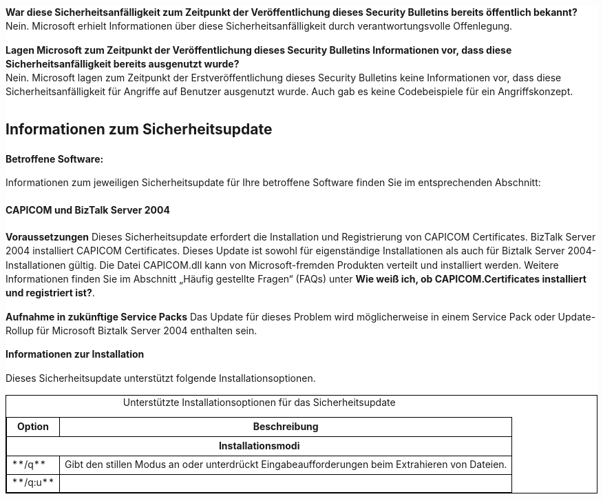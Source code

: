 **War diese Sicherheitsanfälligkeit zum Zeitpunkt der Veröffentlichung dieses Security Bulletins bereits öffentlich bekannt?**  
Nein. Microsoft erhielt Informationen über diese Sicherheitsanfälligkeit durch verantwortungsvolle Offenlegung.

**Lagen Microsoft zum Zeitpunkt der Veröffentlichung dieses Security Bulletins Informationen vor, dass diese Sicherheitsanfälligkeit bereits ausgenutzt wurde?**  
Nein. Microsoft lagen zum Zeitpunkt der Erstveröffentlichung dieses Security Bulletins keine Informationen vor, dass diese Sicherheitsanfälligkeit für Angriffe auf Benutzer ausgenutzt wurde. Auch gab es keine Codebeispiele für ein Angriffskonzept.

Informationen zum Sicherheitsupdate
-----------------------------------

**Betroffene Software:**

Informationen zum jeweiligen Sicherheitsupdate für Ihre betroffene Software finden Sie im entsprechenden Abschnitt:

#### CAPICOM und BizTalk Server 2004

**Voraussetzungen**
Dieses Sicherheitsupdate erfordert die Installation und Registrierung von CAPICOM Certificates. BizTalk Server 2004 installiert CAPICOM Certificates. Dieses Update ist sowohl für eigenständige Installationen als auch für Biztalk Server 2004-Installationen gültig. Die Datei CAPICOM.dll kann von Microsoft-fremden Produkten verteilt und installiert werden. Weitere Informationen finden Sie im Abschnitt „Häufig gestellte Fragen“ (FAQs) unter **Wie weiß ich, ob CAPICOM.Certificates installiert und registriert ist?**.

**Aufnahme in zukünftige Service Packs**
Das Update für dieses Problem wird möglicherweise in einem Service Pack oder Update-Rollup für Microsoft Biztalk Server 2004 enthalten sein.

**Informationen zur Installation**

Dieses Sicherheitsupdate unterstützt folgende Installationsoptionen.

<table style="border:1px solid black;" class="dataTable">
<caption>
Unterstützte Installationsoptionen für das Sicherheitsupdate
</caption>
<tr class="thead">
<th style="border:1px solid black;" >
Option
</th>
<th style="border:1px solid black;" >
Beschreibung
</th>
</tr>
<tr>
<th colspan="2" style="border:1px solid black;">
Installationsmodi
</th>
</tr>
<tr>
<td style="border:1px solid black;">
**/q**
</td>
<td style="border:1px solid black;">
Gibt den stillen Modus an oder unterdrückt Eingabeaufforderungen beim Extrahieren von Dateien.
</td>
</tr>
<tr class="alternateRow">
<td style="border:1px solid black;">
**/q:u**
</td>
<td style="border:1px solid black;">